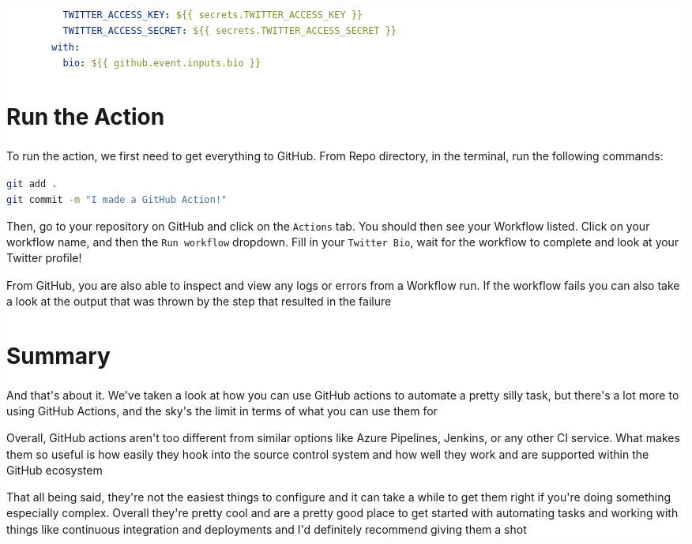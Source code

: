 ```yml
          TWITTER_ACCESS_KEY: ${{ secrets.TWITTER_ACCESS_KEY }}
          TWITTER_ACCESS_SECRET: ${{ secrets.TWITTER_ACCESS_SECRET }}
        with:
          bio: ${{ github.event.inputs.bio }}
```

# Run the Action

To run the action, we first need to get everything to GitHub. From Repo directory, in the terminal, run the following commands:

```sh
git add .
git commit -m "I made a GitHub Action!"
```

Then, go to your repository on GitHub and click on the `Actions` tab. You should then see your Workflow listed. Click on your workflow name, and then the `Run workflow` dropdown. Fill in your `Twitter Bio`, wait for the workflow to complete and look at your Twitter profile!

From GitHub, you are also able to inspect and view any logs or errors from a Workflow run. If the workflow fails you can also take a look at the output that was thrown by the step that resulted in the failure

# Summary

And that's about it. We've taken a look at how you can use GitHub actions to automate a pretty silly task, but there's a lot more to using GitHub Actions, and the sky's the limit in terms of what you can use them for

Overall, GitHub actions aren't too different from similar options like Azure Pipelines, Jenkins, or any other CI service. What makes them so useful is how easily they hook into the source control system and how well they work and are supported within the GitHub ecosystem

That all being said, they're not the easiest things to configure and it can take a while to get them right if you're doing something especially complex. Overall they're pretty cool and are a pretty good place to get started with automating tasks and working with things like continuous integration and deployments and I'd definitely recommend giving them a shot
